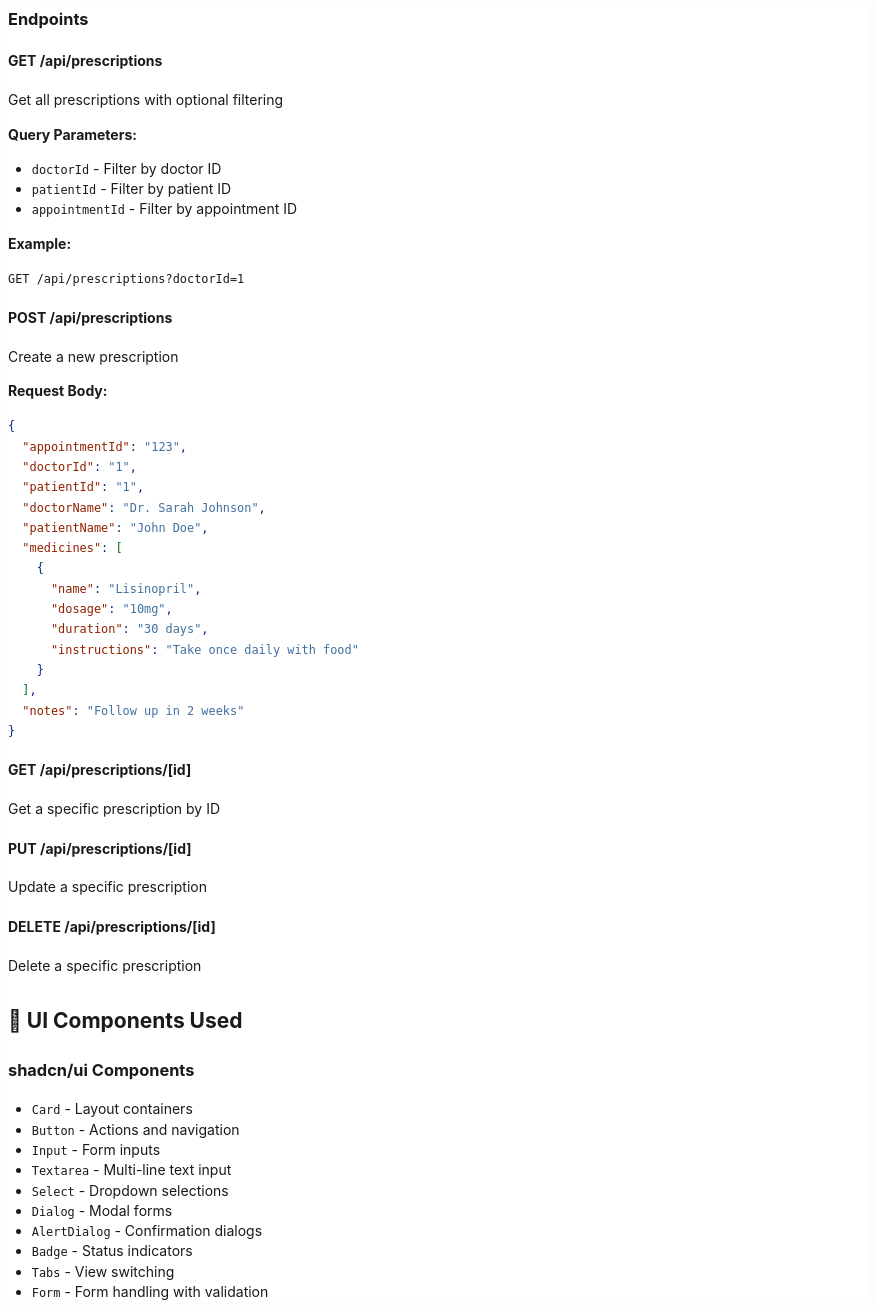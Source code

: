 ### Endpoints

#### GET /api/prescriptions
Get all prescriptions with optional filtering

**Query Parameters:**
- `doctorId` - Filter by doctor ID
- `patientId` - Filter by patient ID  
- `appointmentId` - Filter by appointment ID

**Example:**
```
GET /api/prescriptions?doctorId=1
```

#### POST /api/prescriptions
Create a new prescription

**Request Body:**
```json
{
  "appointmentId": "123",
  "doctorId": "1",
  "patientId": "1",
  "doctorName": "Dr. Sarah Johnson",
  "patientName": "John Doe",
  "medicines": [
    {
      "name": "Lisinopril",
      "dosage": "10mg",
      "duration": "30 days",
      "instructions": "Take once daily with food"
    }
  ],
  "notes": "Follow up in 2 weeks"
}
```

#### GET /api/prescriptions/[id]
Get a specific prescription by ID

#### PUT /api/prescriptions/[id]
Update a specific prescription

#### DELETE /api/prescriptions/[id]
Delete a specific prescription

## 🎨 UI Components Used

### shadcn/ui Components
- `Card` - Layout containers
- `Button` - Actions and navigation
- `Input` - Form inputs
- `Textarea` - Multi-line text input
- `Select` - Dropdown selections
- `Dialog` - Modal forms
- `AlertDialog` - Confirmation dialogs
- `Badge` - Status indicators
- `Tabs` - View switching
- `Form` - Form handling with validation
